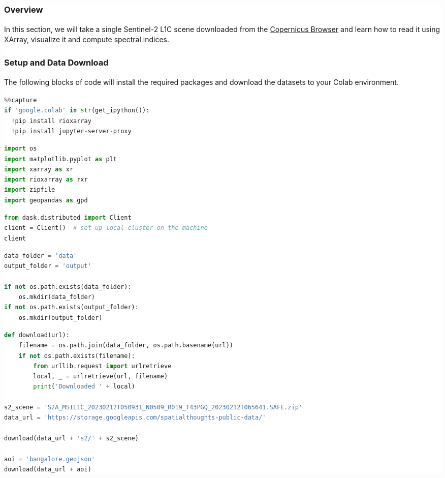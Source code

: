 ### Overview

In this section, we will take a single Sentinel-2 L1C scene downloaded from the [Copernicus Browser](https://dataspace.copernicus.eu/) and learn how to read it using XArray, visualize it and compute spectral indices.

### Setup and Data Download

The following blocks of code will install the required packages and download the datasets to your Colab environment.


```python
%%capture
if 'google.colab' in str(get_ipython()):
  !pip install rioxarray
  !pip install jupyter-server-proxy
```


```python
import os
import matplotlib.pyplot as plt
import xarray as xr
import rioxarray as rxr
import zipfile
import geopandas as gpd
```


```python
from dask.distributed import Client
client = Client()  # set up local cluster on the machine
client
```


```python
data_folder = 'data'
output_folder = 'output'

if not os.path.exists(data_folder):
    os.mkdir(data_folder)
if not os.path.exists(output_folder):
    os.mkdir(output_folder)
```


```python
def download(url):
    filename = os.path.join(data_folder, os.path.basename(url))
    if not os.path.exists(filename):
        from urllib.request import urlretrieve
        local, _ = urlretrieve(url, filename)
        print('Downloaded ' + local)

s2_scene = 'S2A_MSIL1C_20230212T050931_N0509_R019_T43PGQ_20230212T065641.SAFE.zip'
data_url = 'https://storage.googleapis.com/spatialthoughts-public-data/'

download(data_url + 's2/' + s2_scene)

aoi = 'bangalore.geojson'
download(data_url + aoi)

```
